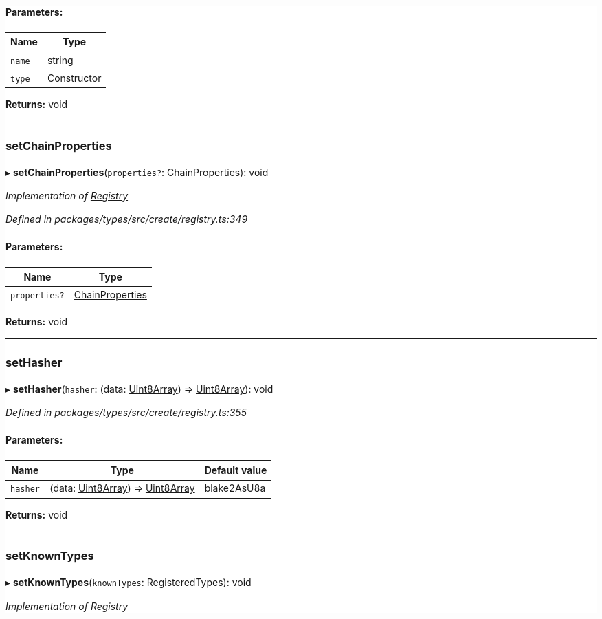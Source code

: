 #### Parameters:

Name | Type |
------ | ------ |
`name` | string |
`type` | [Constructor](../interfaces/_packages_types_src_types_codec_.constructor.md) |

**Returns:** void

___

### setChainProperties

▸ **setChainProperties**(`properties?`: [ChainProperties](../interfaces/_packages_types_src_augment_registry_._registry_.interfacetypes.md#chainproperties)): void

*Implementation of [Registry](../interfaces/_packages_types_src_types_registry_.registry.md)*

*Defined in [packages/types/src/create/registry.ts:349](https://github.com/polkadot-js/api/blob/7070f757c/packages/types/src/create/registry.ts#L349)*

#### Parameters:

Name | Type |
------ | ------ |
`properties?` | [ChainProperties](../interfaces/_packages_types_src_augment_registry_._registry_.interfacetypes.md#chainproperties) |

**Returns:** void

___

### setHasher

▸ **setHasher**(`hasher`: (data: [Uint8Array](_packages_types_src_codec_raw_.raw.md#uint8array)) => [Uint8Array](_packages_types_src_codec_raw_.raw.md#uint8array)): void

*Defined in [packages/types/src/create/registry.ts:355](https://github.com/polkadot-js/api/blob/7070f757c/packages/types/src/create/registry.ts#L355)*

#### Parameters:

Name | Type | Default value |
------ | ------ | ------ |
`hasher` | (data: [Uint8Array](_packages_types_src_codec_raw_.raw.md#uint8array)) => [Uint8Array](_packages_types_src_codec_raw_.raw.md#uint8array) | blake2AsU8a |

**Returns:** void

___

### setKnownTypes

▸ **setKnownTypes**(`knownTypes`: [RegisteredTypes](../interfaces/_packages_types_src_types_registry_.registeredtypes.md)): void

*Implementation of [Registry](../interfaces/_packages_types_src_types_registry_.registry.md)*

